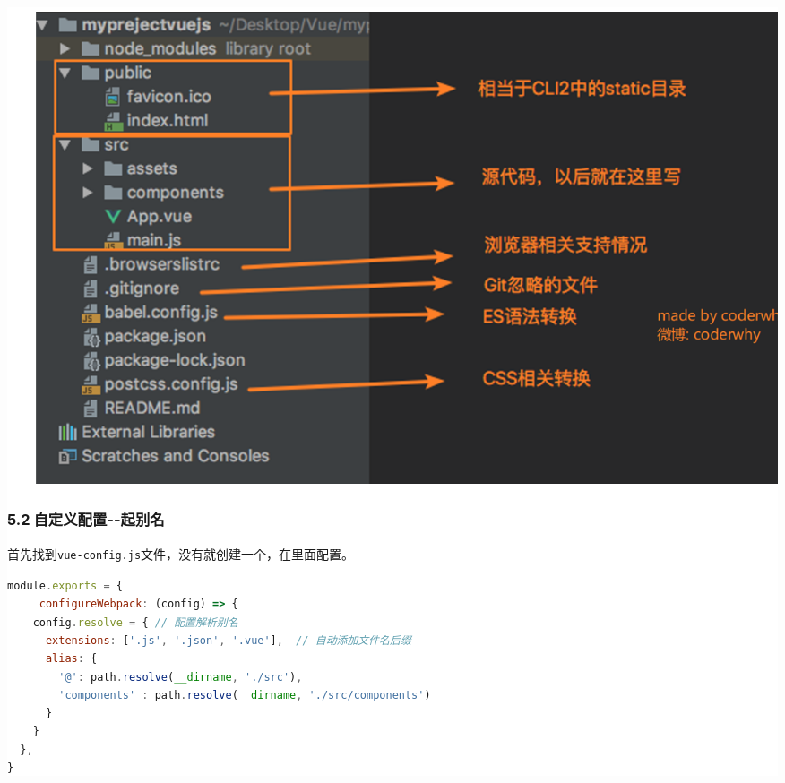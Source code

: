 ![image-20200916173929864](vue.assets/image-20200916173929864.png)

### 5.2 自定义配置--起别名

首先找到`vue-config.js`文件，没有就创建一个，在里面配置。

```js
module.exports = {
	 configureWebpack: (config) => {
    config.resolve = { // 配置解析别名
      extensions: ['.js', '.json', '.vue'],  // 自动添加文件名后缀
      alias: {
        '@': path.resolve(__dirname, './src'),
        'components' : path.resolve(__dirname, './src/components')
      }
    }
  },
}
```
